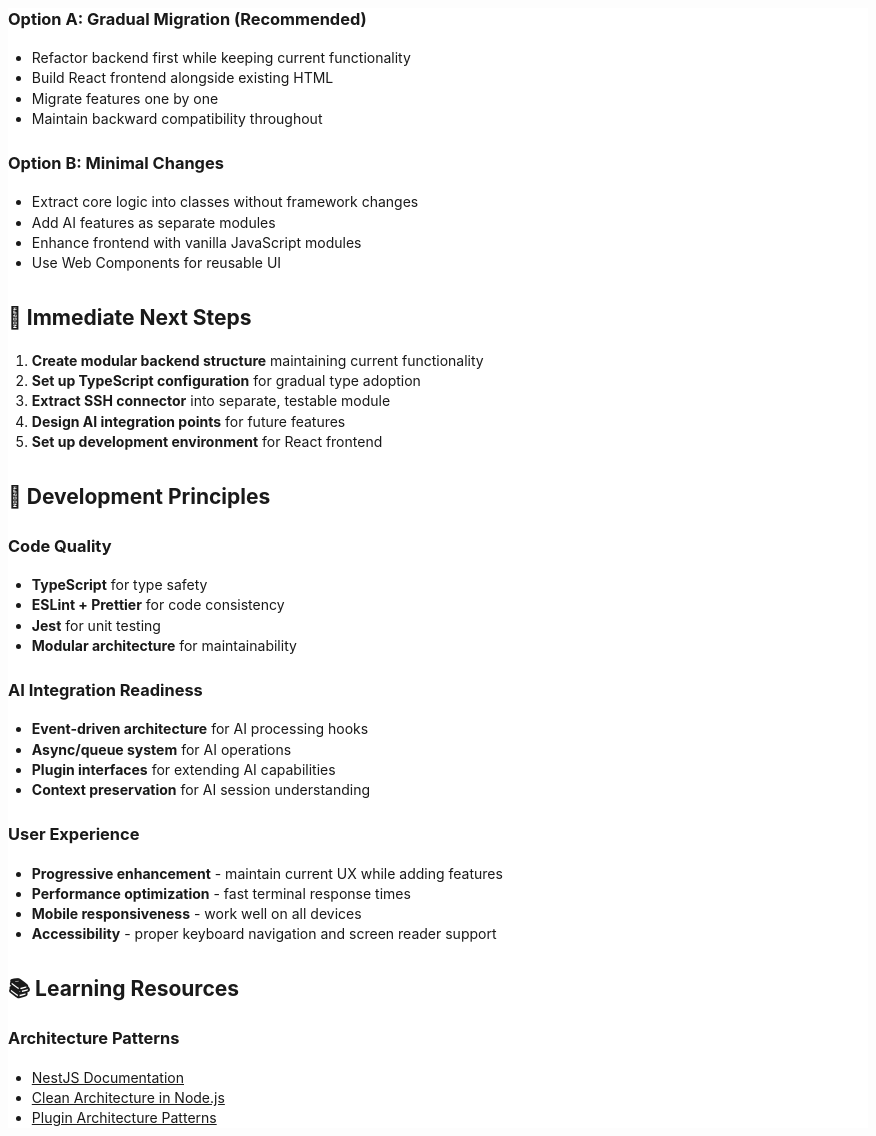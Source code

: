 ### Option A: Gradual Migration (Recommended)
- Refactor backend first while keeping current functionality
- Build React frontend alongside existing HTML
- Migrate features one by one
- Maintain backward compatibility throughout

### Option B: Minimal Changes
- Extract core logic into classes without framework changes
- Add AI features as separate modules
- Enhance frontend with vanilla JavaScript modules
- Use Web Components for reusable UI

## 🎯 Immediate Next Steps

1. **Create modular backend structure** maintaining current functionality
2. **Set up TypeScript configuration** for gradual type adoption
3. **Extract SSH connector** into separate, testable module
4. **Design AI integration points** for future features
5. **Set up development environment** for React frontend

## 🧪 Development Principles

### Code Quality
- **TypeScript** for type safety
- **ESLint + Prettier** for code consistency
- **Jest** for unit testing
- **Modular architecture** for maintainability

### AI Integration Readiness
- **Event-driven architecture** for AI processing hooks
- **Async/queue system** for AI operations
- **Plugin interfaces** for extending AI capabilities
- **Context preservation** for AI session understanding

### User Experience
- **Progressive enhancement** - maintain current UX while adding features
- **Performance optimization** - fast terminal response times
- **Mobile responsiveness** - work well on all devices
- **Accessibility** - proper keyboard navigation and screen reader support

## 📚 Learning Resources

### Architecture Patterns
- [NestJS Documentation](https://nestjs.com/)
- [Clean Architecture in Node.js](https://blog.cleancoder.com/uncle-bob/2012/08/13/the-clean-architecture.html)
- [Plugin Architecture Patterns](https://martinfowler.com/articles/plugins.html)
